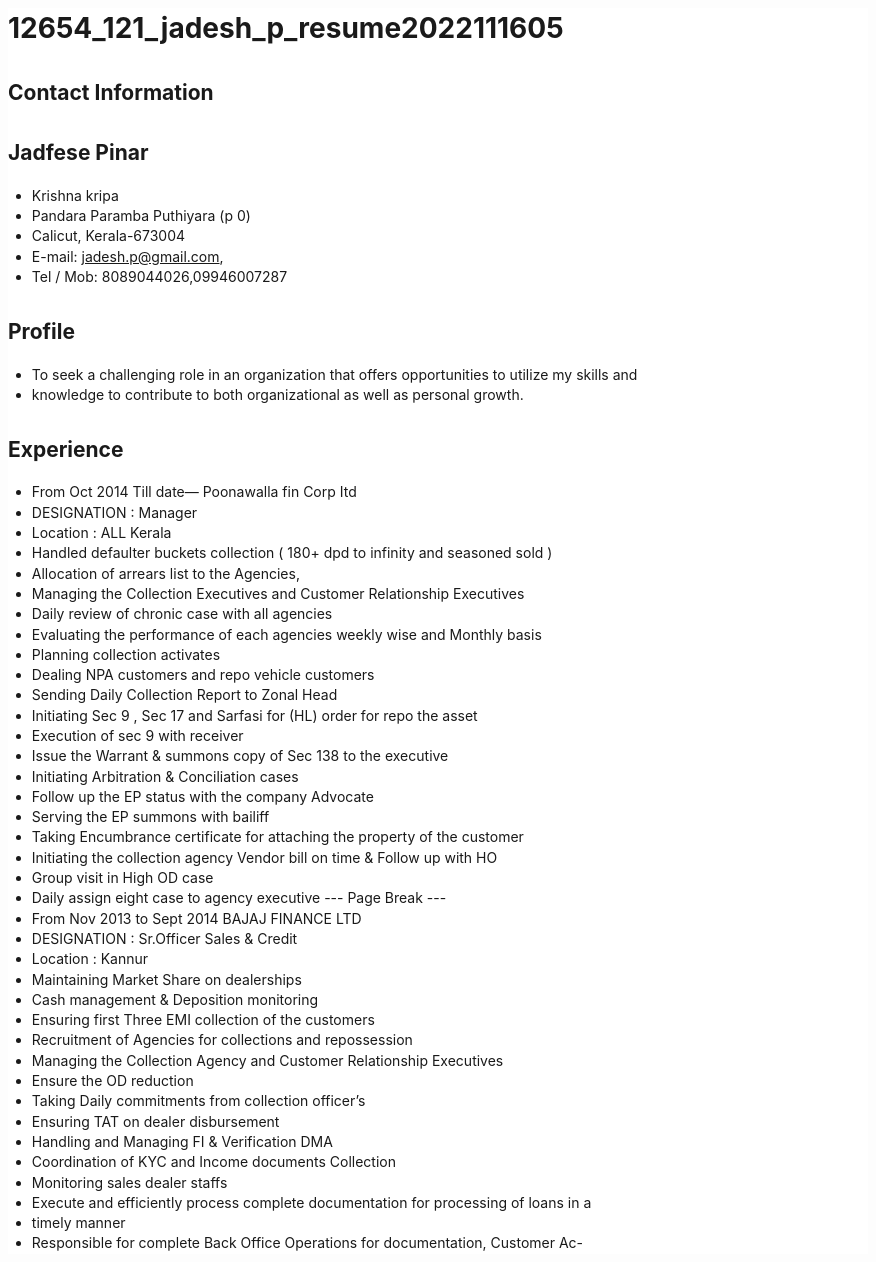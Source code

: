 # 12654_121_jadesh_p_resume2022111605

## Contact Information



## Jadfese Pinar

* Krishna kripa
* Pandara Paramba Puthiyara (p 0)
* Calicut, Kerala-673004
* E-mail: jadesh.p@gmail.com,
* Tel / Mob: 8089044026,09946007287


## Profile

* To seek a challenging role in an organization that offers opportunities to utilize my skills and
* knowledge to contribute to both organizational as well as personal growth.


## Experience

* From Oct 2014 Till date— Poonawalla fin Corp Itd
* DESIGNATION : Manager
* Location : ALL Kerala
* Handled defaulter buckets collection ( 180+ dpd to infinity and seasoned sold )
* Allocation of arrears list to the Agencies,
* Managing the Collection Executives and Customer Relationship Executives
* Daily review of chronic case with all agencies
* Evaluating the performance of each agencies weekly wise and Monthly basis
* Planning collection activates
* Dealing NPA customers and repo vehicle customers
* Sending Daily Collection Report to Zonal Head
* Initiating Sec 9 , Sec 17 and Sarfasi for (HL) order for repo the asset
* Execution of sec 9 with receiver
* Issue the Warrant & summons copy of Sec 138 to the executive
* Initiating Arbitration & Conciliation cases
* Follow up the EP status with the company Advocate
* Serving the EP summons with bailiff
* Taking Encumbrance certificate for attaching the property of the customer
* Initiating the collection agency Vendor bill on time & Follow up with HO
* Group visit in High OD case
* Daily assign eight case to agency executive
--- Page Break ---
* From Nov 2013 to Sept 2014 BAJAJ FINANCE LTD
* DESIGNATION : Sr.Officer Sales & Credit
* Location : Kannur
* Maintaining Market Share on dealerships
* Cash management & Deposition monitoring
* Ensuring first Three EMI collection of the customers
* Recruitment of Agencies for collections and repossession
* Managing the Collection Agency and Customer Relationship Executives
* Ensure the OD reduction
* Taking Daily commitments from collection officer’s
* Ensuring TAT on dealer disbursement
* Handling and Managing FI & Verification DMA
* Coordination of KYC and Income documents Collection
* Monitoring sales dealer staffs
* Execute and efficiently process complete documentation for processing of loans in a
* timely manner
* Responsible for complete Back Office Operations for documentation, Customer Ac-